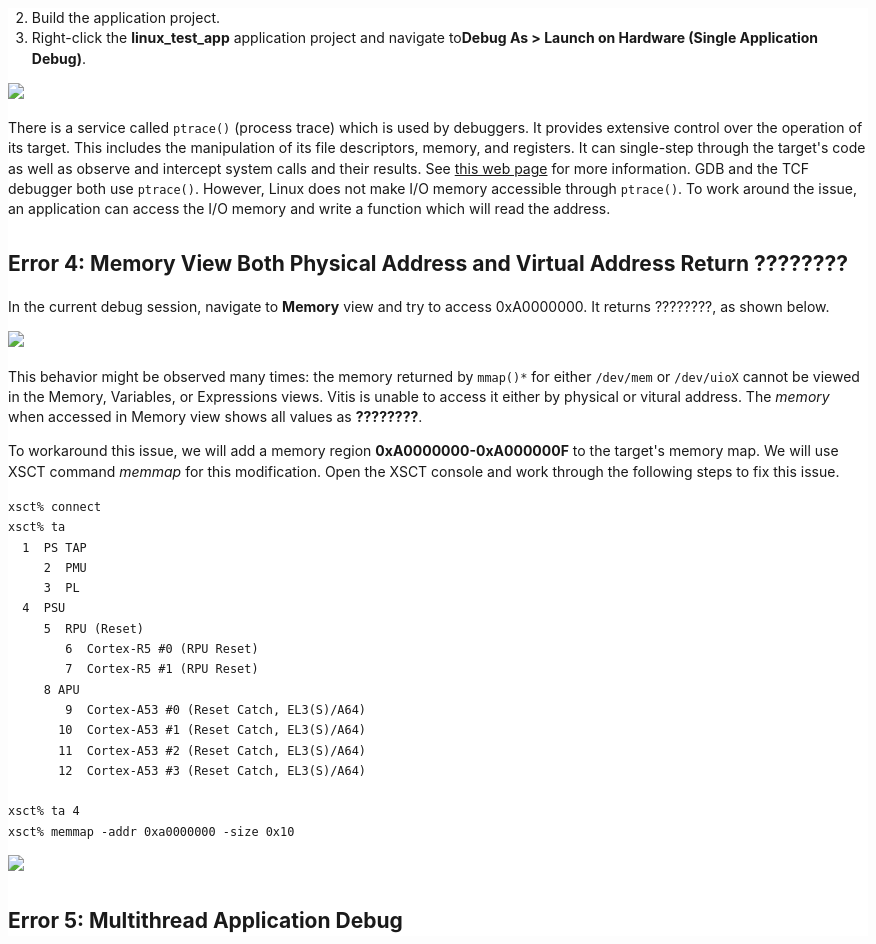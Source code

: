 2. Build the application project.
3. Right-click the **linux_test_app** application project and navigate to**Debug As > Launch on Hardware (Single Application Debug)**.

![](images/memory_input_output_error_small_window.PNG)

There is a service called `ptrace()` (process trace) which is used by debuggers. It provides extensive control over the operation of its target. This includes the manipulation of its file descriptors, memory, and registers. It can single-step through the target's code as well as observe and intercept system calls and their results. See [this web page](http://man7.org/linux/man-pages/man2/ptrace.2.html) for more information. GDB and the TCF debugger both use `ptrace()`. However, Linux does not make I/O memory accessible through `ptrace()`. To work around the issue, an application can access the I/O memory and write a function which will read the address.

## Error 4: Memory View Both Physical Address and Virtual Address Return ????????

In the current debug session, navigate to **Memory** view and try to access 0xA0000000. It returns ????????, as shown below.

![](images/memory-view-error.PNG)

This behavior might be observed many times: the memory returned by `mmap()*` for either `/dev/mem` or `/dev/uioX` cannot be viewed in the Memory, Variables, or Expressions views. Vitis is unable to access it either by physical or vitural address. The _memory_ when accessed in Memory view shows all values as **????????**. 

To workaround this issue, we will add a memory region **0xA0000000-0xA000000F** to the target's memory map. We will use XSCT command _memmap_ for this modification. Open the XSCT console and work through the following steps to fix this issue.

```
xsct% connect
xsct% ta
  1  PS TAP
     2  PMU
     3  PL
  4  PSU
     5  RPU (Reset)
        6  Cortex-R5 #0 (RPU Reset)
        7  Cortex-R5 #1 (RPU Reset)
     8 APU
        9  Cortex-A53 #0 (Reset Catch, EL3(S)/A64)
       10  Cortex-A53 #1 (Reset Catch, EL3(S)/A64)
       11  Cortex-A53 #2 (Reset Catch, EL3(S)/A64)
       12  Cortex-A53 #3 (Reset Catch, EL3(S)/A64)

xsct% ta 4
xsct% memmap -addr 0xa0000000 -size 0x10
```
![](images/memory-view.png)

## Error 5: Multithread Application Debug
